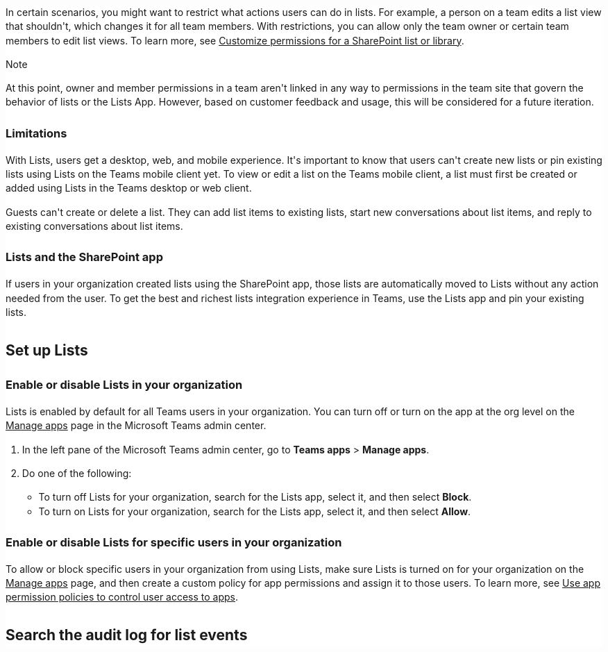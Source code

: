 In certain scenarios, you might want to restrict what actions users can do in lists. For example, a person on a team edits a list view that shouldn't, which changes it for all team members. With restrictions, you can allow only the team owner or certain team members to edit list views. To learn more, see [Customize permissions for a SharePoint list or library](https://support.microsoft.com/office/customize-permissions-for-a-sharepoint-list-or-library-02d770f3-59eb-4910-a608-5f84cc297782#ID0EAACAAA=Online,_2019,_2016,_2013).

> [!NOTE]
> At this point, owner and member permissions in a team aren't linked in any way to permissions in the team site that govern the behavior of lists or the Lists App. However, based on customer feedback and usage, this will be considered for a future iteration.  

### Limitations

With Lists, users get a desktop, web, and mobile experience. It's important to know that users can't create new lists or pin existing lists using Lists on the Teams mobile client yet. To view or edit a list on the Teams mobile client, a list must first be created or added using Lists in the Teams desktop or web client.

Guests can't create or delete a list. They can add list items to existing lists, start new conversations about list items, and reply to existing conversations about list items.

### Lists and the SharePoint app

If users in your organization created lists using the SharePoint app, those lists are automatically moved to Lists without any action needed from the user. To get the best and richest lists integration experience in Teams, use the Lists app and pin your existing lists.

## Set up Lists

### Enable or disable Lists in your organization

Lists is enabled by default for all Teams users in your organization. You can turn off or turn on the app at the org level on the [Manage apps](manage-apps.md) page in the Microsoft Teams admin center.

1. In the left pane of the Microsoft Teams admin center, go to **Teams apps** > **Manage apps**.
2. Do one of the following:

    - To turn off Lists for your organization, search for the Lists app, select it, and then select **Block**.
    - To turn on Lists for your organization, search for the Lists app, select it, and then select **Allow**.

### Enable or disable Lists for specific users in your organization

To allow or block specific users in your organization from using Lists, make sure Lists is turned on for your organization on the [Manage apps](manage-apps.md) page, and then create a custom policy for app permissions and assign it to those users. To learn more, see [Use app permission policies to control user access to apps](teams-app-permission-policies.md).

## Search the audit log for list events
